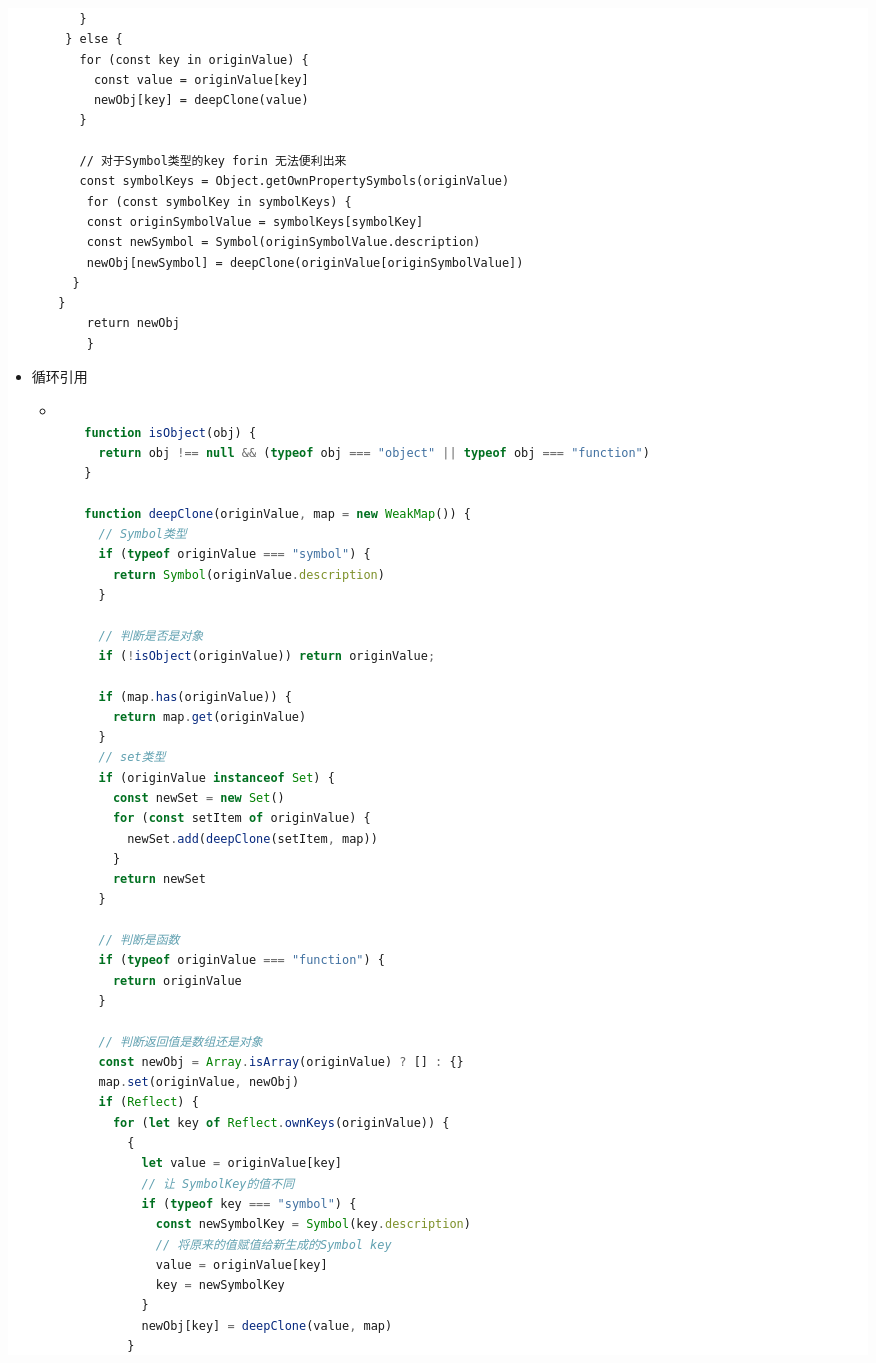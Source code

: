               }
            } else {
              for (const key in originValue) {
                const value = originValue[key]
                newObj[key] = deepClone(value)
              }
        
              // 对于Symbol类型的key forin 无法便利出来
              const symbolKeys = Object.getOwnPropertySymbols(originValue)
               for (const symbolKey in symbolKeys) {
               const originSymbolValue = symbolKeys[symbolKey]
               const newSymbol = Symbol(originSymbolValue.description)
               newObj[newSymbol] = deepClone(originValue[originSymbolValue])
             }
           }
               return newObj
               }
  
  - 循环引用
  
    - ```js
      
          function isObject(obj) {
            return obj !== null && (typeof obj === "object" || typeof obj === "function")
          }
      
          function deepClone(originValue, map = new WeakMap()) {
            // Symbol类型
            if (typeof originValue === "symbol") {
              return Symbol(originValue.description)
            }
      
            // 判断是否是对象
            if (!isObject(originValue)) return originValue;
      
            if (map.has(originValue)) {
              return map.get(originValue)
            }
            // set类型
            if (originValue instanceof Set) {
              const newSet = new Set()
              for (const setItem of originValue) {
                newSet.add(deepClone(setItem, map))
              }
              return newSet
            }
      
            // 判断是函数
            if (typeof originValue === "function") {
              return originValue
            }
      
            // 判断返回值是数组还是对象
            const newObj = Array.isArray(originValue) ? [] : {}
            map.set(originValue, newObj)
            if (Reflect) {
              for (let key of Reflect.ownKeys(originValue)) {
                {
                  let value = originValue[key]
                  // 让 SymbolKey的值不同
                  if (typeof key === "symbol") {
                    const newSymbolKey = Symbol(key.description)
                    // 将原来的值赋值给新生成的Symbol key
                    value = originValue[key]
                    key = newSymbolKey
                  }
                  newObj[key] = deepClone(value, map)
                }